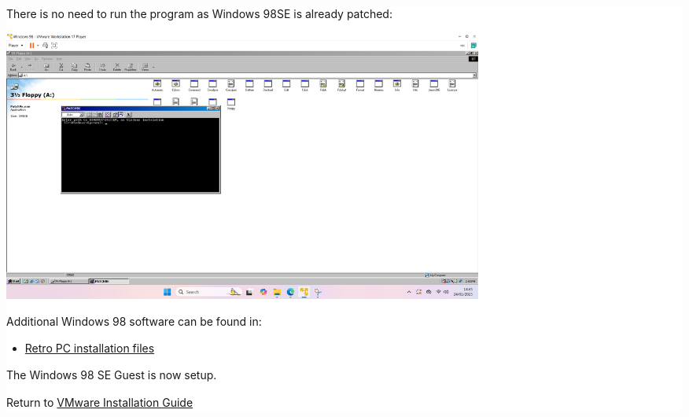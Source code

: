 There is no need to run the program as Windows 98SE is already patched:

<img src='./images/img_217.png' alt='img_217' width='600'/>

Additional Windows 98 software can be found in:

* [Retro PC installation files](https://startup.retropc.se/win98.html)

The Windows 98 SE Guest is now setup.

Return to [VMware Installation Guide](../readme.md)
